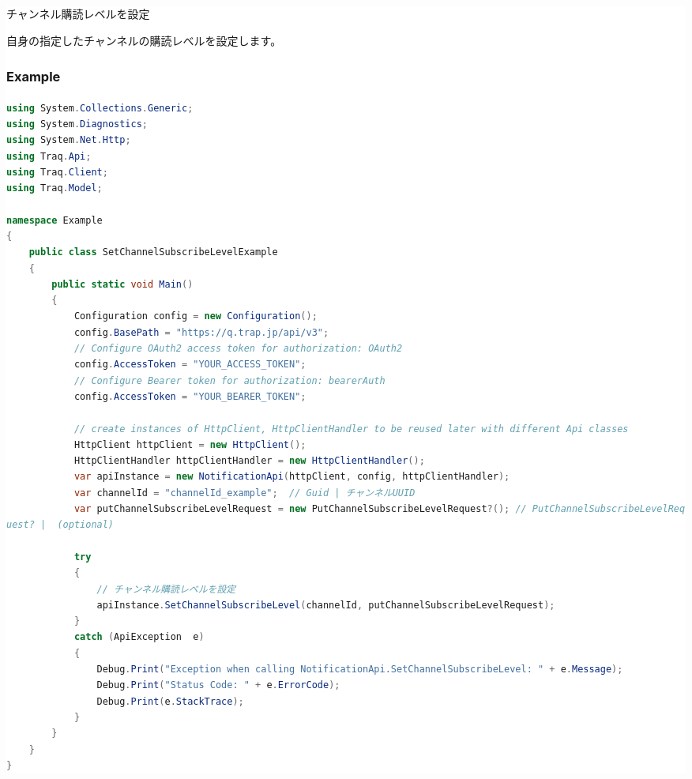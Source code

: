 チャンネル購読レベルを設定

自身の指定したチャンネルの購読レベルを設定します。

### Example
```csharp
using System.Collections.Generic;
using System.Diagnostics;
using System.Net.Http;
using Traq.Api;
using Traq.Client;
using Traq.Model;

namespace Example
{
    public class SetChannelSubscribeLevelExample
    {
        public static void Main()
        {
            Configuration config = new Configuration();
            config.BasePath = "https://q.trap.jp/api/v3";
            // Configure OAuth2 access token for authorization: OAuth2
            config.AccessToken = "YOUR_ACCESS_TOKEN";
            // Configure Bearer token for authorization: bearerAuth
            config.AccessToken = "YOUR_BEARER_TOKEN";

            // create instances of HttpClient, HttpClientHandler to be reused later with different Api classes
            HttpClient httpClient = new HttpClient();
            HttpClientHandler httpClientHandler = new HttpClientHandler();
            var apiInstance = new NotificationApi(httpClient, config, httpClientHandler);
            var channelId = "channelId_example";  // Guid | チャンネルUUID
            var putChannelSubscribeLevelRequest = new PutChannelSubscribeLevelRequest?(); // PutChannelSubscribeLevelRequest? |  (optional) 

            try
            {
                // チャンネル購読レベルを設定
                apiInstance.SetChannelSubscribeLevel(channelId, putChannelSubscribeLevelRequest);
            }
            catch (ApiException  e)
            {
                Debug.Print("Exception when calling NotificationApi.SetChannelSubscribeLevel: " + e.Message);
                Debug.Print("Status Code: " + e.ErrorCode);
                Debug.Print(e.StackTrace);
            }
        }
    }
}
```
